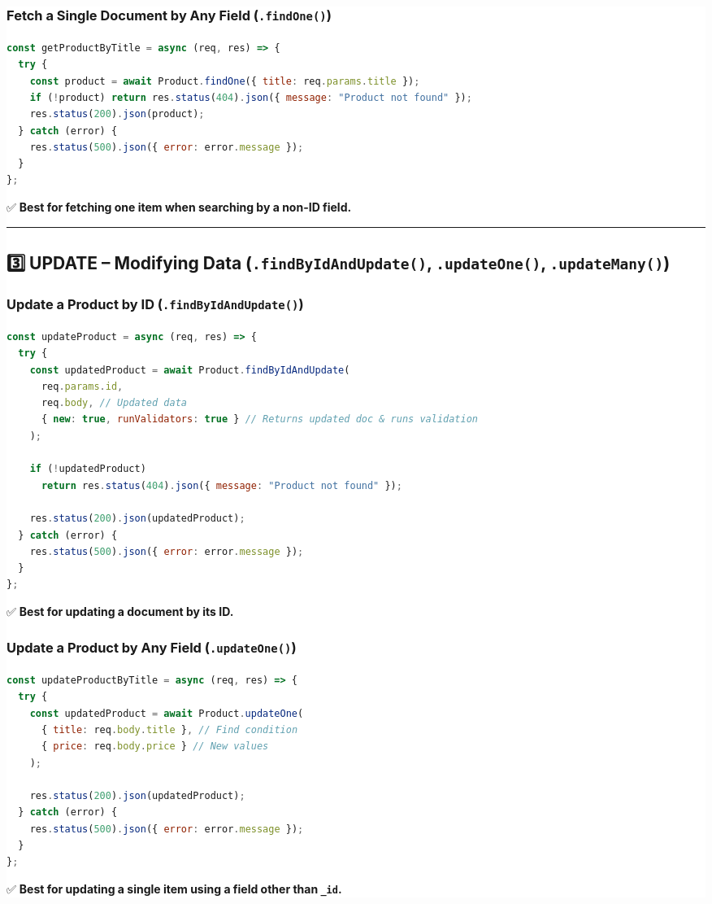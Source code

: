 ### **Fetch a Single Document by Any Field (`.findOne()`)**
```js
const getProductByTitle = async (req, res) => {
  try {
    const product = await Product.findOne({ title: req.params.title });
    if (!product) return res.status(404).json({ message: "Product not found" });
    res.status(200).json(product);
  } catch (error) {
    res.status(500).json({ error: error.message });
  }
};
```
✅ **Best for fetching one item when searching by a non-ID field.**  

---

## **3️⃣ UPDATE – Modifying Data (`.findByIdAndUpdate()`, `.updateOne()`, `.updateMany()`)**  
### **Update a Product by ID (`.findByIdAndUpdate()`)**
```js
const updateProduct = async (req, res) => {
  try {
    const updatedProduct = await Product.findByIdAndUpdate(
      req.params.id,
      req.body, // Updated data
      { new: true, runValidators: true } // Returns updated doc & runs validation
    );

    if (!updatedProduct)
      return res.status(404).json({ message: "Product not found" });

    res.status(200).json(updatedProduct);
  } catch (error) {
    res.status(500).json({ error: error.message });
  }
};
```
✅ **Best for updating a document by its ID.**  

### **Update a Product by Any Field (`.updateOne()`)**
```js
const updateProductByTitle = async (req, res) => {
  try {
    const updatedProduct = await Product.updateOne(
      { title: req.body.title }, // Find condition
      { price: req.body.price } // New values
    );

    res.status(200).json(updatedProduct);
  } catch (error) {
    res.status(500).json({ error: error.message });
  }
};
```
✅ **Best for updating a single item using a field other than `_id`.**  
